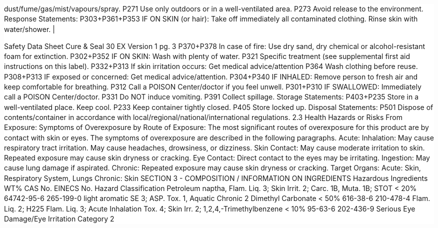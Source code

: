dust/fume/gas/mist/vapours/spray.
P271 Use only outdoors or in a well-ventilated
area.
P273 Avoid release to the environment.
Response Statements: P303+P361+P353 IF ON SKIN (or hair): Take
off immediately all contaminated clothing. Rinse
skin with water/shower. |

Safety Data Sheet
Cure & Seal 30 EX
Version 1 pg. 3
P370+P378 In case of fire: Use dry sand, dry
chemical or alcohol-resistant foam for
extinction.
P302+P352 IF ON SKIN: Wash with plenty of water.
P321 Specific treatment (see supplemental first aid
instructions on this label).
P332+P313 If skin irritation occurs: Get medical
advice/attention
P364 Wash clothing before reuse.
P308+P313 IF exposed or concerned: Get medical
advice/attention.
P304+P340 IF INHALED: Remove person to fresh air
and keep comfortable for breathing.
P312 Call a POISON Center/doctor if you feel unwell.
P301+P310 IF SWALLOWED: Immediately call a
POISON Center/doctor.
P331 Do NOT induce vomiting.
P391 Collect spillage.
Storage Statements: P403+P235 Store in a well-ventilated place. Keep cool.
P233 Keep container tightly closed.
P405 Store locked up.
Disposal Statements: P501 Dispose of contents/container in accordance with
local/regional/national/international regulations.
2.3 Health Hazards or Risks From Exposure:
Symptoms of Overexposure by Route of Exposure:
The most significant routes of overexposure for this product are by contact with skin or eyes. The
symptoms of overexposure are described in the following paragraphs.
Acute:
Inhalation: May cause respiratory tract irritation. May cause headaches, drowsiness, or dizziness.
Skin Contact: May cause moderate irritation to skin. Repeated exposure may cause skin dryness or
cracking.
Eye Contact: Direct contact to the eyes may be irritating.
Ingestion: May cause lung damage if aspirated.
Chronic: Repeated exposure may cause skin dryness or cracking.
Target Organs:
Acute: Skin, Respiratory System, Lungs
Chronic: Skin
SECTION 3 - COMPOSITION / INFORMATION ON INGREDIENTS
Hazardous Ingredients WT% CAS No. EINECS No. Hazard Classification
Petroleum naptha, Flam. Liq. 3; Skin Irrit. 2; Carc. 1B, Muta. 1B; STOT
< 20% 64742-95-6 265-199-0
light aromatic SE 3; ASP. Tox. 1, Aquatic Chronic 2
Dimethyl Carbonate < 50% 616-38-6 210-478-4 Flam. Liq. 2; H225
Flam. Liq. 3; Acute Inhalation Tox. 4; Skin Irr. 2;
1,2,4,-Trimethylbenzene < 10% 95-63-6 202-436-9
Serious Eye Damage/Eye Irritation Category 2
